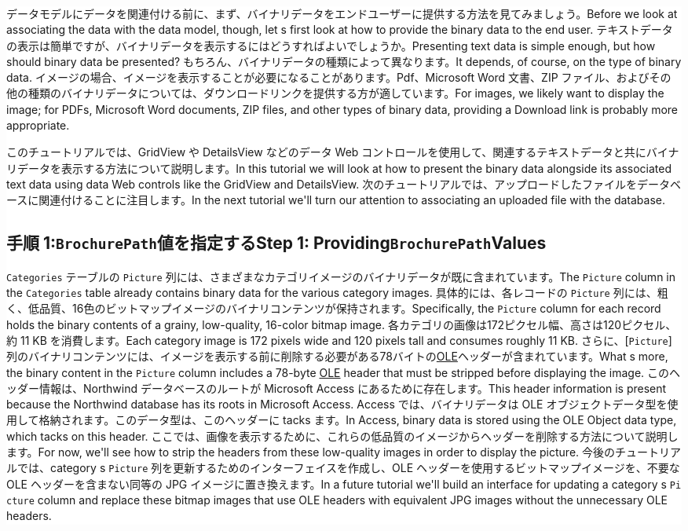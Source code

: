 <span data-ttu-id="3e3e4-112">データモデルにデータを関連付ける前に、まず、バイナリデータをエンドユーザーに提供する方法を見てみましょう。</span><span class="sxs-lookup"><span data-stu-id="3e3e4-112">Before we look at associating the data with the data model, though, let s first look at how to provide the binary data to the end user.</span></span> <span data-ttu-id="3e3e4-113">テキストデータの表示は簡単ですが、バイナリデータを表示するにはどうすればよいでしょうか。</span><span class="sxs-lookup"><span data-stu-id="3e3e4-113">Presenting text data is simple enough, but how should binary data be presented?</span></span> <span data-ttu-id="3e3e4-114">もちろん、バイナリデータの種類によって異なります。</span><span class="sxs-lookup"><span data-stu-id="3e3e4-114">It depends, of course, on the type of binary data.</span></span> <span data-ttu-id="3e3e4-115">イメージの場合、イメージを表示することが必要になることがあります。Pdf、Microsoft Word 文書、ZIP ファイル、およびその他の種類のバイナリデータについては、ダウンロードリンクを提供する方が適しています。</span><span class="sxs-lookup"><span data-stu-id="3e3e4-115">For images, we likely want to display the image; for PDFs, Microsoft Word documents, ZIP files, and other types of binary data, providing a Download link is probably more appropriate.</span></span>

<span data-ttu-id="3e3e4-116">このチュートリアルでは、GridView や DetailsView などのデータ Web コントロールを使用して、関連するテキストデータと共にバイナリデータを表示する方法について説明します。</span><span class="sxs-lookup"><span data-stu-id="3e3e4-116">In this tutorial we will look at how to present the binary data alongside its associated text data using data Web controls like the GridView and DetailsView.</span></span> <span data-ttu-id="3e3e4-117">次のチュートリアルでは、アップロードしたファイルをデータベースに関連付けることに注目します。</span><span class="sxs-lookup"><span data-stu-id="3e3e4-117">In the next tutorial we'll turn our attention to associating an uploaded file with the database.</span></span>

## <a name="step-1-providingbrochurepathvalues"></a><span data-ttu-id="3e3e4-118">手順 1:`BrochurePath`値を指定する</span><span class="sxs-lookup"><span data-stu-id="3e3e4-118">Step 1: Providing`BrochurePath`Values</span></span>

<span data-ttu-id="3e3e4-119">`Categories` テーブルの `Picture` 列には、さまざまなカテゴリイメージのバイナリデータが既に含まれています。</span><span class="sxs-lookup"><span data-stu-id="3e3e4-119">The `Picture` column in the `Categories` table already contains binary data for the various category images.</span></span> <span data-ttu-id="3e3e4-120">具体的には、各レコードの `Picture` 列には、粗く、低品質、16色のビットマップイメージのバイナリコンテンツが保持されます。</span><span class="sxs-lookup"><span data-stu-id="3e3e4-120">Specifically, the `Picture` column for each record holds the binary contents of a grainy, low-quality, 16-color bitmap image.</span></span> <span data-ttu-id="3e3e4-121">各カテゴリの画像は172ピクセル幅、高さは120ピクセル、約 11 KB を消費します。</span><span class="sxs-lookup"><span data-stu-id="3e3e4-121">Each category image is 172 pixels wide and 120 pixels tall and consumes roughly 11 KB.</span></span> <span data-ttu-id="3e3e4-122">さらに、[`Picture`] 列のバイナリコンテンツには、イメージを表示する前に削除する必要がある78バイトの[OLE](http://en.wikipedia.org/wiki/Object_Linking_and_Embedding)ヘッダーが含まれています。</span><span class="sxs-lookup"><span data-stu-id="3e3e4-122">What s more, the binary content in the `Picture` column includes a 78-byte [OLE](http://en.wikipedia.org/wiki/Object_Linking_and_Embedding) header that must be stripped before displaying the image.</span></span> <span data-ttu-id="3e3e4-123">このヘッダー情報は、Northwind データベースのルートが Microsoft Access にあるために存在します。</span><span class="sxs-lookup"><span data-stu-id="3e3e4-123">This header information is present because the Northwind database has its roots in Microsoft Access.</span></span> <span data-ttu-id="3e3e4-124">Access では、バイナリデータは OLE オブジェクトデータ型を使用して格納されます。このデータ型は、このヘッダーに tacks ます。</span><span class="sxs-lookup"><span data-stu-id="3e3e4-124">In Access, binary data is stored using the OLE Object data type, which tacks on this header.</span></span> <span data-ttu-id="3e3e4-125">ここでは、画像を表示するために、これらの低品質のイメージからヘッダーを削除する方法について説明します。</span><span class="sxs-lookup"><span data-stu-id="3e3e4-125">For now, we'll see how to strip the headers from these low-quality images in order to display the picture.</span></span> <span data-ttu-id="3e3e4-126">今後のチュートリアルでは、category s `Picture` 列を更新するためのインターフェイスを作成し、OLE ヘッダーを使用するビットマップイメージを、不要な OLE ヘッダーを含まない同等の JPG イメージに置き換えます。</span><span class="sxs-lookup"><span data-stu-id="3e3e4-126">In a future tutorial we'll build an interface for updating a category s `Picture` column and replace these bitmap images that use OLE headers with equivalent JPG images without the unnecessary OLE headers.</span></span>

